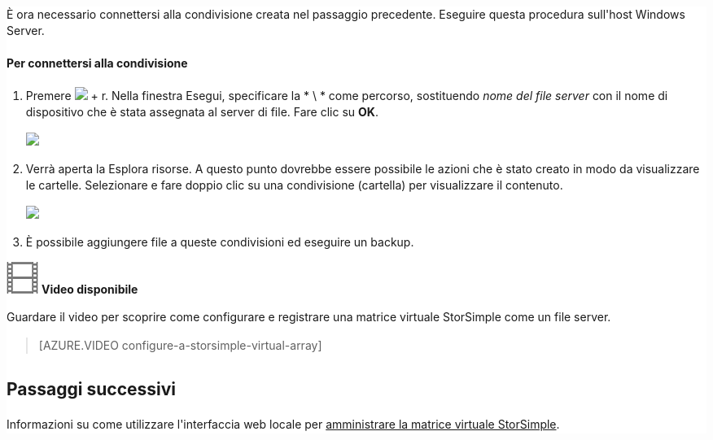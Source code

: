 È ora necessario connettersi alla condivisione creata nel passaggio precedente. Eseguire questa procedura sull'host Windows Server.

#### <a name="to-connect-to-the-share"></a>Per connettersi alla condivisione

1.  Premere ![](./media/storsimple-ova-deploy3-fs-setup/image22.png) + r. Nella finestra Esegui, specificare la * \\ * come percorso, sostituendo *nome del file server* con il nome di dispositivo che è stata assegnata al server di file. Fare clic su **OK**.

    ![](./media/storsimple-ova-deploy3-fs-setup/image23.png)

2.  Verrà aperta la Esplora risorse. A questo punto dovrebbe essere possibile le azioni che è stato creato in modo da visualizzare le cartelle. Selezionare e fare doppio clic su una condivisione (cartella) per visualizzare il contenuto.

    ![](./media/storsimple-ova-deploy3-fs-setup/image24.png)

3.  È possibile aggiungere file a queste condivisioni ed eseguire un backup.

![icona del video](./media/storsimple-ova-deploy3-fs-setup/video_icon.png) **Video disponibile**

Guardare il video per scoprire come configurare e registrare una matrice virtuale StorSimple come un file server.

> [AZURE.VIDEO configure-a-storsimple-virtual-array]

## <a name="next-steps"></a>Passaggi successivi

Informazioni su come utilizzare l'interfaccia web locale per [amministrare la matrice virtuale StorSimple](storsimple-ova-web-ui-admin.md).
